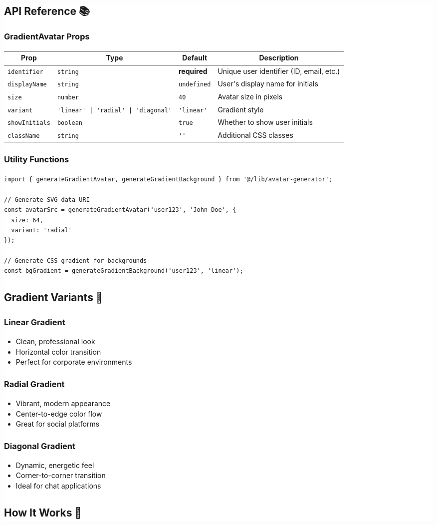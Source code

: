 ## API Reference 📚

### GradientAvatar Props

| Prop | Type | Default | Description |
|------|------|---------|-------------|
| `identifier` | `string` | **required** | Unique user identifier (ID, email, etc.) |
| `displayName` | `string` | `undefined` | User's display name for initials |
| `size` | `number` | `40` | Avatar size in pixels |
| `variant` | `'linear' \| 'radial' \| 'diagonal'` | `'linear'` | Gradient style |
| `showInitials` | `boolean` | `true` | Whether to show user initials |
| `className` | `string` | `''` | Additional CSS classes |

### Utility Functions

```tsx
import { generateGradientAvatar, generateGradientBackground } from '@/lib/avatar-generator';

// Generate SVG data URI
const avatarSrc = generateGradientAvatar('user123', 'John Doe', {
  size: 64,
  variant: 'radial'
});

// Generate CSS gradient for backgrounds
const bgGradient = generateGradientBackground('user123', 'linear');
```

## Gradient Variants 🌈

### Linear Gradient
- Clean, professional look
- Horizontal color transition
- Perfect for corporate environments

### Radial Gradient
- Vibrant, modern appearance
- Center-to-edge color flow
- Great for social platforms

### Diagonal Gradient
- Dynamic, energetic feel
- Corner-to-corner transition
- Ideal for chat applications

## How It Works 🔧
